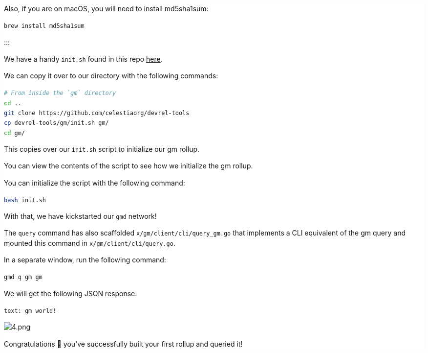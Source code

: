Also, if you are on macOS, you will need to install md5sha1sum:

```bash
brew install md5sha1sum
```

:::

We have a handy `init.sh` found in this repo
[here](https://github.com/celestiaorg/devrel-tools).

We can copy it over to our directory with the following commands:

```bash
# From inside the `gm` directory
cd ..
git clone https://github.com/celestiaorg/devrel-tools
cp devrel-tools/gm/init.sh gm/
cd gm/
```

This copies over our `init.sh` script to initialize our
gm rollup.

You can view the contents of the script to see how we
initialize the gm rollup.

You can initialize the script with the following command:

```bash
bash init.sh
```

With that, we have kickstarted our `gmd` network!

The `query` command has also scaffolded
`x/gm/client/cli/query_gm.go` that
implements a CLI equivalent of the gm query and mounted this command in
`x/gm/client/cli/query.go`.

In a separate window, run the following command:

```bash
gmd q gm gm
```

We will get the following JSON response:

```bash
text: gm world!
```

![4.png](../../static/img/tutorials/gm/4.png)

Congratulations 🎉 you've successfully built your first rollup and queried it!
